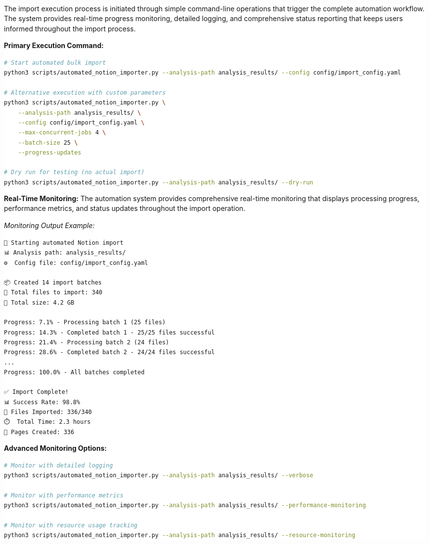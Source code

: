 The import execution process is initiated through simple command-line operations that trigger the complete automation workflow. The system provides real-time progress monitoring, detailed logging, and comprehensive status reporting that keeps users informed throughout the import process.

**Primary Execution Command:**
```bash
# Start automated bulk import
python3 scripts/automated_notion_importer.py --analysis-path analysis_results/ --config config/import_config.yaml

# Alternative execution with custom parameters
python3 scripts/automated_notion_importer.py \
    --analysis-path analysis_results/ \
    --config config/import_config.yaml \
    --max-concurrent-jobs 4 \
    --batch-size 25 \
    --progress-updates

# Dry run for testing (no actual import)
python3 scripts/automated_notion_importer.py --analysis-path analysis_results/ --dry-run
```

**Real-Time Monitoring:**
The automation system provides comprehensive real-time monitoring that displays processing progress, performance metrics, and status updates throughout the import operation.

*Monitoring Output Example:*
```
🚀 Starting automated Notion import
📊 Analysis path: analysis_results/
⚙️  Config file: config/import_config.yaml

📦 Created 14 import batches
📁 Total files to import: 340
💾 Total size: 4.2 GB

Progress: 7.1% - Processing batch 1 (25 files)
Progress: 14.3% - Completed batch 1 - 25/25 files successful
Progress: 21.4% - Processing batch 2 (24 files)
Progress: 28.6% - Completed batch 2 - 24/24 files successful
...
Progress: 100.0% - All batches completed

✅ Import Complete!
📊 Success Rate: 98.8%
📁 Files Imported: 336/340
⏱️  Total Time: 2.3 hours
📄 Pages Created: 336
```

**Advanced Monitoring Options:**
```bash
# Monitor with detailed logging
python3 scripts/automated_notion_importer.py --analysis-path analysis_results/ --verbose

# Monitor with performance metrics
python3 scripts/automated_notion_importer.py --analysis-path analysis_results/ --performance-monitoring

# Monitor with resource usage tracking
python3 scripts/automated_notion_importer.py --analysis-path analysis_results/ --resource-monitoring
```
